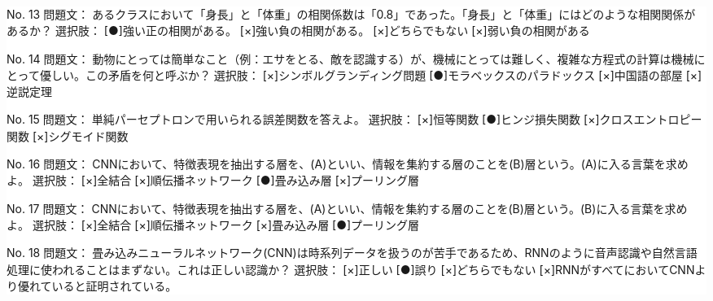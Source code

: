 No. 13
問題文：
あるクラスにおいて「身長」と「体重」の相関係数は「0.8」であった。「身長」と「体重」にはどのような相関関係があるか？ 
選択肢：
[●]強い正の相関がある。 
[×]強い負の相関がある。 
[×]どちらでもない 
[×]弱い負の相関がある 

No. 14
問題文：
動物にとっては簡単なこと（例：エサをとる、敵を認識する）が、機械にとっては難しく、複雑な方程式の計算は機械にとって優しい。この矛盾を何と呼ぶか？ 
選択肢：
[×]シンボルグランディング問題 
[●]モラベックスのパラドックス 
[×]中国語の部屋 
[×]逆説定理 

No. 15
問題文：
単純パーセプトロンで用いられる誤差関数を答えよ。 
選択肢：
[×]恒等関数 
[●]ヒンジ損失関数 
[×]クロスエントロピー関数 
[×]シグモイド関数 

No. 16
問題文：
CNNにおいて、特徴表現を抽出する層を、(A)といい、情報を集約する層のことを(B)層という。(A)に入る言葉を求めよ。 
選択肢：
[×]全結合 
[×]順伝播ネットワーク 
[●]畳み込み層 
[×]プーリング層 

No. 17
問題文：
CNNにおいて、特徴表現を抽出する層を、(A)といい、情報を集約する層のことを(B)層という。(B)に入る言葉を求めよ。 
選択肢：
[×]全結合 
[×]順伝播ネットワーク 
[×]畳み込み層 
[●]プーリング層 

No. 18
問題文：
畳み込みニューラルネットワーク(CNN)は時系列データを扱うのが苦手であるため、RNNのように音声認識や自然言語処理に使われることはまずない。これは正しい認識か？ 
選択肢：
[×]正しい 
[●]誤り 
[×]どちらでもない 
[×]RNNがすべてにおいてCNNより優れていると証明されている。 
